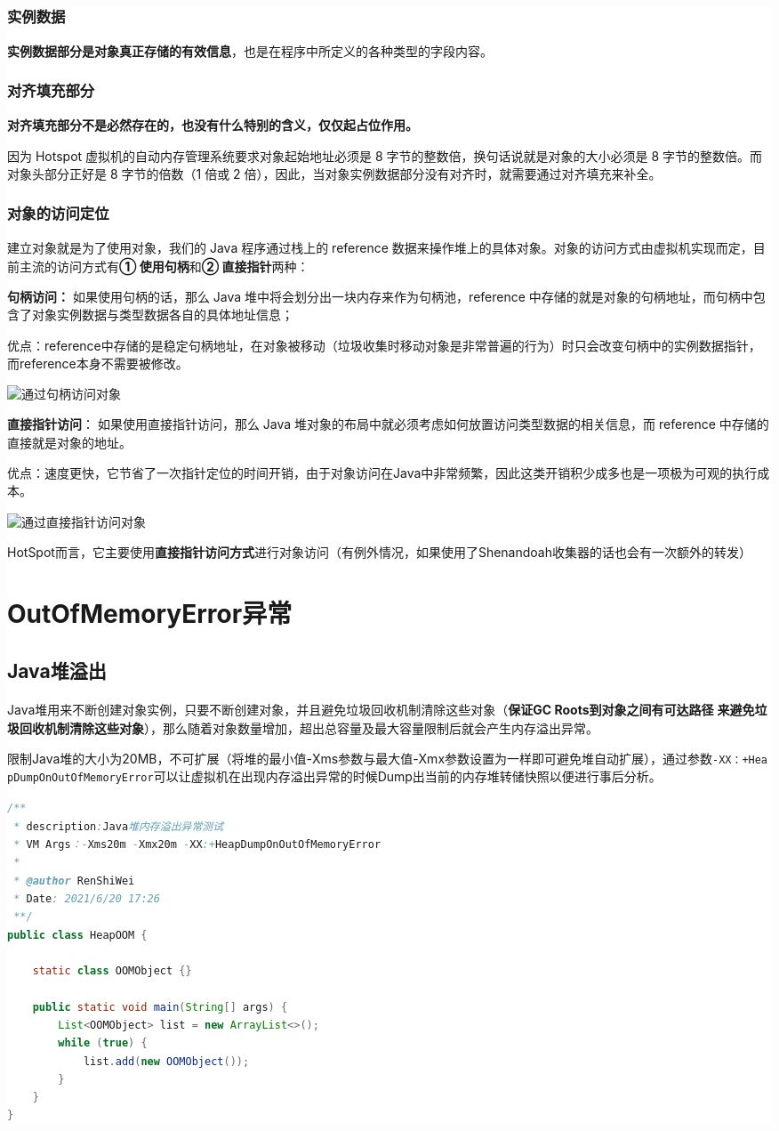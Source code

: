### 实例数据

**实例数据部分是对象真正存储的有效信息**，也是在程序中所定义的各种类型的字段内容。

### 对齐填充部分

**对齐填充部分不是必然存在的，也没有什么特别的含义，仅仅起占位作用。** 

因为 Hotspot 虚拟机的自动内存管理系统要求对象起始地址必须是 8 字节的整数倍，换句话说就是对象的大小必须是 8 字节的整数倍。而对象头部分正好是 8 字节的倍数（1 倍或 2 倍），因此，当对象实例数据部分没有对齐时，就需要通过对齐填充来补全。



### 对象的访问定位

建立对象就是为了使用对象，我们的 Java 程序通过栈上的 reference 数据来操作堆上的具体对象。对象的访问方式由虚拟机实现而定，目前主流的访问方式有**① 使用句柄**和**② 直接指针**两种：

**句柄访问：** 如果使用句柄的话，那么 Java 堆中将会划分出一块内存来作为句柄池，reference 中存储的就是对象的句柄地址，而句柄中包含了对象实例数据与类型数据各自的具体地址信息；

优点：reference中存储的是稳定句柄地址，在对象被移动（垃圾收集时移动对象是非常普遍的行为）时只会改变句柄中的实例数据指针，而reference本身不需要被修改。

![通过句柄访问对象](https://gitee.com/koala010/typora/raw/master/img/20210621162654.png)

**直接指针访问**： 如果使用直接指针访问，那么 Java 堆对象的布局中就必须考虑如何放置访问类型数据的相关信息，而 reference 中存储的直接就是对象的地址。

优点：速度更快，它节省了一次指针定位的时间开销，由于对象访问在Java中非常频繁，因此这类开销积少成多也是一项极为可观的执行成本。

![通过直接指针访问对象](https://gitee.com/koala010/typora/raw/master/img/20210621162734.png)

HotSpot而言，它主要使用**直接指针访问方式**进行对象访问（有例外情况，如果使用了Shenandoah收集器的话也会有一次额外的转发）



# OutOfMemoryError异常

## Java堆溢出

Java堆用来不断创建对象实例，只要不断创建对象，并且避免垃圾回收机制清除这些对象（**保证GC Roots到对象之间有可达路径**
**来避免垃圾回收机制清除这些对象**），那么随着对象数量增加，超出总容量及最大容量限制后就会产生内存溢出异常。

限制Java堆的大小为20MB，不可扩展（将堆的最小值-Xms参数与最大值-Xmx参数设置为一样即可避免堆自动扩展），通过参数`-XX：+HeapDumpOnOutOfMemoryError`可以让虚拟机在出现内存溢出异常的时候Dump出当前的内存堆转储快照以便进行事后分析。

```java
/**
 * description:Java堆内存溢出异常测试
 * VM Args：-Xms20m -Xmx20m -XX:+HeapDumpOnOutOfMemoryError
 *
 * @author RenShiWei
 * Date: 2021/6/20 17:26
 **/
public class HeapOOM {

    static class OOMObject {}

    public static void main(String[] args) {
        List<OOMObject> list = new ArrayList<>();
        while (true) {
            list.add(new OOMObject());
        }
    }
}
```
